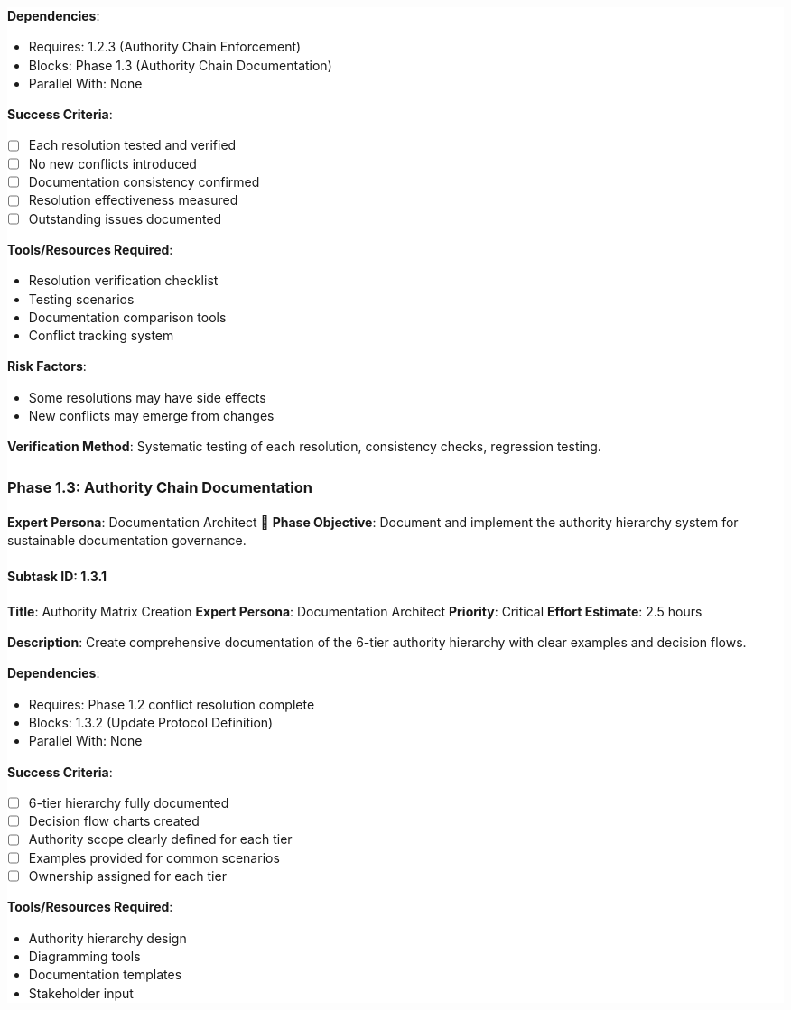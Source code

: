 **Dependencies**:
- Requires: 1.2.3 (Authority Chain Enforcement)
- Blocks: Phase 1.3 (Authority Chain Documentation)
- Parallel With: None

**Success Criteria**:
- [ ] Each resolution tested and verified
- [ ] No new conflicts introduced
- [ ] Documentation consistency confirmed
- [ ] Resolution effectiveness measured
- [ ] Outstanding issues documented

**Tools/Resources Required**:
- Resolution verification checklist
- Testing scenarios
- Documentation comparison tools
- Conflict tracking system

**Risk Factors**:
- Some resolutions may have side effects
- New conflicts may emerge from changes

**Verification Method**:
Systematic testing of each resolution, consistency checks, regression testing.

### **Phase 1.3: Authority Chain Documentation**

**Expert Persona**: Documentation Architect 📐
**Phase Objective**: Document and implement the authority hierarchy system for sustainable documentation governance.

#### Subtask ID: 1.3.1
**Title**: Authority Matrix Creation
**Expert Persona**: Documentation Architect
**Priority**: Critical
**Effort Estimate**: 2.5 hours

**Description**:
Create comprehensive documentation of the 6-tier authority hierarchy with clear examples and decision flows.

**Dependencies**:
- Requires: Phase 1.2 conflict resolution complete
- Blocks: 1.3.2 (Update Protocol Definition)
- Parallel With: None

**Success Criteria**:
- [ ] 6-tier hierarchy fully documented
- [ ] Decision flow charts created
- [ ] Authority scope clearly defined for each tier
- [ ] Examples provided for common scenarios
- [ ] Ownership assigned for each tier

**Tools/Resources Required**:
- Authority hierarchy design
- Diagramming tools
- Documentation templates
- Stakeholder input
